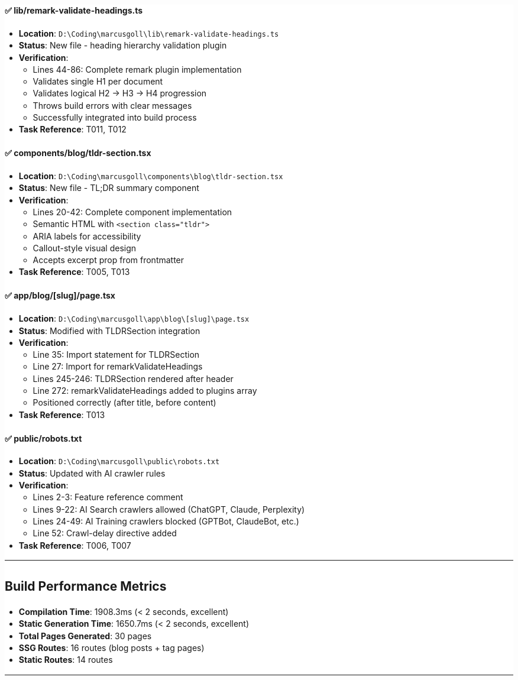 #### ✅ lib/remark-validate-headings.ts
- **Location**: `D:\Coding\marcusgoll\lib\remark-validate-headings.ts`
- **Status**: New file - heading hierarchy validation plugin
- **Verification**:
  - Lines 44-86: Complete remark plugin implementation
  - Validates single H1 per document
  - Validates logical H2 → H3 → H4 progression
  - Throws build errors with clear messages
  - Successfully integrated into build process
- **Task Reference**: T011, T012

#### ✅ components/blog/tldr-section.tsx
- **Location**: `D:\Coding\marcusgoll\components\blog\tldr-section.tsx`
- **Status**: New file - TL;DR summary component
- **Verification**:
  - Lines 20-42: Complete component implementation
  - Semantic HTML with `<section class="tldr">`
  - ARIA labels for accessibility
  - Callout-style visual design
  - Accepts excerpt prop from frontmatter
- **Task Reference**: T005, T013

#### ✅ app/blog/[slug]/page.tsx
- **Location**: `D:\Coding\marcusgoll\app\blog\[slug]\page.tsx`
- **Status**: Modified with TLDRSection integration
- **Verification**:
  - Line 35: Import statement for TLDRSection
  - Line 27: Import for remarkValidateHeadings
  - Lines 245-246: TLDRSection rendered after header
  - Line 272: remarkValidateHeadings added to plugins array
  - Positioned correctly (after title, before content)
- **Task Reference**: T013

#### ✅ public/robots.txt
- **Location**: `D:\Coding\marcusgoll\public\robots.txt`
- **Status**: Updated with AI crawler rules
- **Verification**:
  - Lines 2-3: Feature reference comment
  - Lines 9-22: AI Search crawlers allowed (ChatGPT, Claude, Perplexity)
  - Lines 24-49: AI Training crawlers blocked (GPTBot, ClaudeBot, etc.)
  - Line 52: Crawl-delay directive added
- **Task Reference**: T006, T007

---

## Build Performance Metrics

- **Compilation Time**: 1908.3ms (< 2 seconds, excellent)
- **Static Generation Time**: 1650.7ms (< 2 seconds, excellent)
- **Total Pages Generated**: 30 pages
- **SSG Routes**: 16 routes (blog posts + tag pages)
- **Static Routes**: 14 routes

---